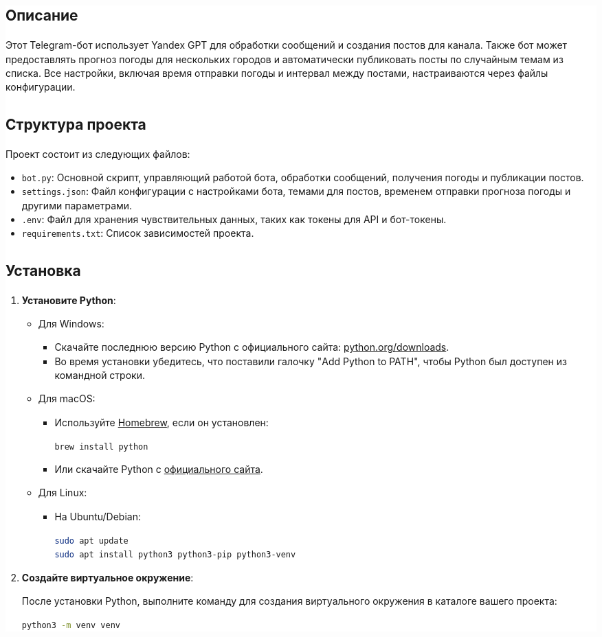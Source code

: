 ## Описание

Этот Telegram-бот использует Yandex GPT для обработки сообщений и создания постов для канала. Также бот может
предоставлять прогноз погоды для нескольких городов и автоматически публиковать посты по случайным темам из списка. Все
настройки, включая время отправки погоды и интервал между постами, настраиваются через файлы конфигурации.

## Структура проекта

Проект состоит из следующих файлов:

- `bot.py`: Основной скрипт, управляющий работой бота, обработки сообщений, получения погоды и публикации постов.
- `settings.json`: Файл конфигурации с настройками бота, темами для постов, временем отправки прогноза погоды и другими
  параметрами.
- `.env`: Файл для хранения чувствительных данных, таких как токены для API и бот-токены.
- `requirements.txt`: Список зависимостей проекта.

## Установка

1. **Установите Python**:

   - Для Windows:
     - Скачайте последнюю версию Python с официального сайта: [python.org/downloads](https://www.python.org/downloads/).
     - Во время установки убедитесь, что поставили галочку "Add Python to PATH", чтобы Python был доступен из командной строки.

   - Для macOS:
     - Используйте [Homebrew](https://brew.sh/), если он установлен:
       ```bash
       brew install python
       ```
     - Или скачайте Python с [официального сайта](https://www.python.org/downloads/).

   - Для Linux:
     - На Ubuntu/Debian:
       ```bash
       sudo apt update
       sudo apt install python3 python3-pip python3-venv
       ```

2. **Создайте виртуальное окружение**:

   После установки Python, выполните команду для создания виртуального окружения в каталоге вашего проекта:

   ```bash
   python3 -m venv venv
   ```

